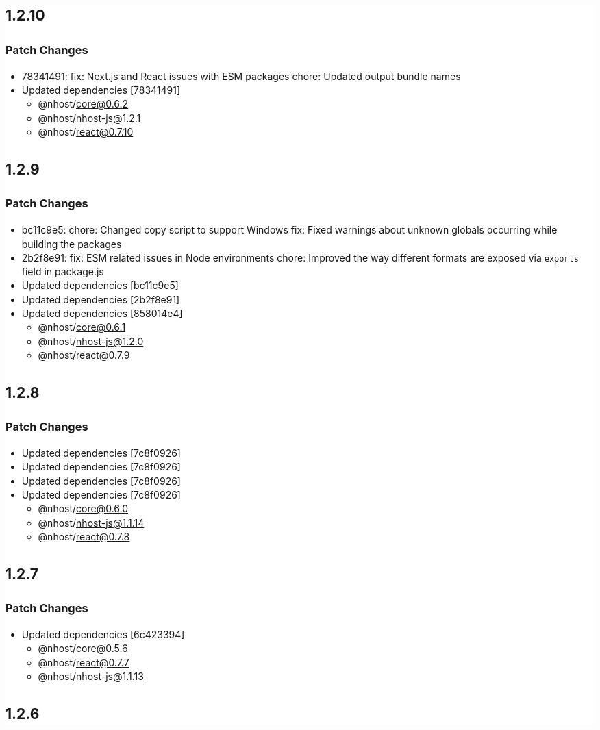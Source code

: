 ## 1.2.10

### Patch Changes

- 78341491: fix: Next.js and React issues with ESM packages
  chore: Updated output bundle names
- Updated dependencies [78341491]
  - @nhost/core@0.6.2
  - @nhost/nhost-js@1.2.1
  - @nhost/react@0.7.10

## 1.2.9

### Patch Changes

- bc11c9e5: chore: Changed copy script to support Windows
  fix: Fixed warnings about unknown globals occurring while building the packages
- 2b2f8e91: fix: ESM related issues in Node environments
  chore: Improved the way different formats are exposed via `exports` field in package.js
- Updated dependencies [bc11c9e5]
- Updated dependencies [2b2f8e91]
- Updated dependencies [858014e4]
  - @nhost/core@0.6.1
  - @nhost/nhost-js@1.2.0
  - @nhost/react@0.7.9

## 1.2.8

### Patch Changes

- Updated dependencies [7c8f0926]
- Updated dependencies [7c8f0926]
- Updated dependencies [7c8f0926]
- Updated dependencies [7c8f0926]
  - @nhost/core@0.6.0
  - @nhost/nhost-js@1.1.14
  - @nhost/react@0.7.8

## 1.2.7

### Patch Changes

- Updated dependencies [6c423394]
  - @nhost/core@0.5.6
  - @nhost/react@0.7.7
  - @nhost/nhost-js@1.1.13

## 1.2.6
